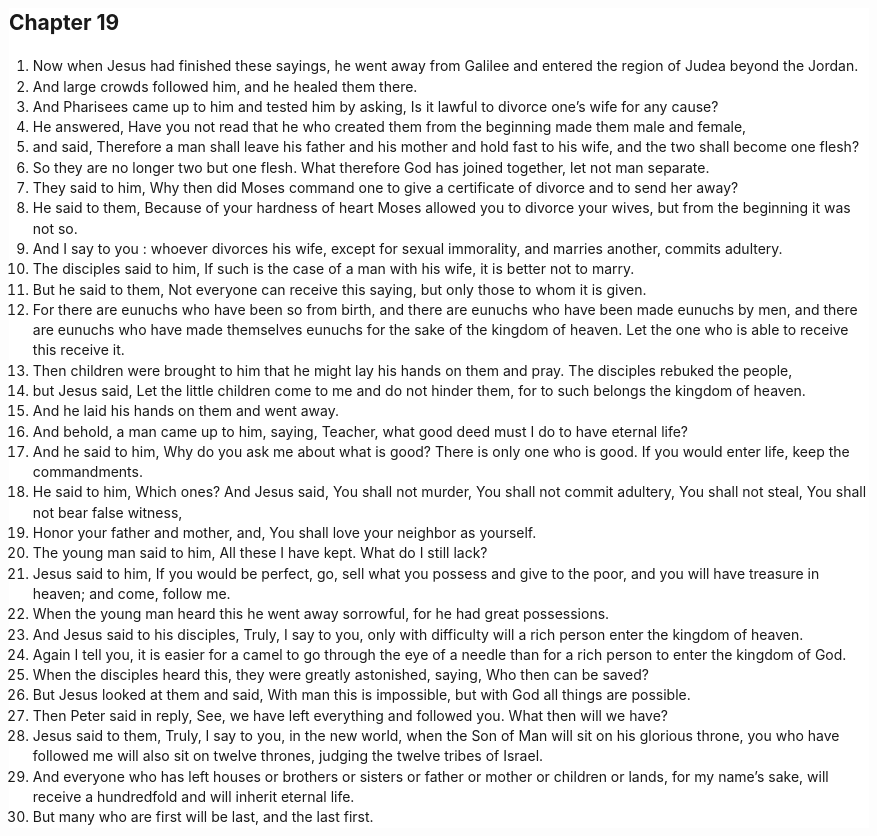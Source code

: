## Chapter 19

1. Now when Jesus had finished these sayings, he went away from Galilee and entered the region of Judea beyond the Jordan.
2. And large crowds followed him, and he healed them there.
3. And Pharisees came up to him and tested him by asking, Is it lawful to divorce one’s wife for any cause?
4. He answered, Have you not read that he who created them from the beginning made them male and female,
5. and said, Therefore a man shall leave his father and his mother and hold fast to his wife, and the two shall become one flesh?
6. So they are no longer two but one flesh. What therefore God has joined together, let not man separate.
7. They said to him, Why then did Moses command one to give a certificate of divorce and to send her away?
8. He said to them, Because of your hardness of heart Moses allowed you to divorce your wives, but from the beginning it was not so.
9. And I say to you : whoever divorces his wife, except for sexual immorality, and marries another, commits adultery.
10. The disciples said to him, If such is the case of a man with his wife, it is better not to marry.
11. But he said to them, Not everyone can receive this saying, but only those to whom it is given.
12. For there are eunuchs who have been so from birth, and there are eunuchs who have been made eunuchs by men, and there are eunuchs who have made themselves eunuchs for the sake of the kingdom of heaven. Let the one who is able to receive this receive it.
13. Then children were brought to him that he might lay his hands on them and pray. The disciples rebuked the people,
14. but Jesus said, Let the little children come to me and do not hinder them, for to such belongs the kingdom of heaven.
15. And he laid his hands on them and went away.
16. And behold, a man came up to him, saying, Teacher, what good deed must I do to have eternal life?
17. And he said to him, Why do you ask me about what is good? There is only one who is good. If you would enter life, keep the commandments.
18. He said to him, Which ones? And Jesus said, You shall not murder, You shall not commit adultery, You shall not steal, You shall not bear false witness,
19. Honor your father and mother, and, You shall love your neighbor as yourself.
20. The young man said to him, All these I have kept. What do I still lack?
21. Jesus said to him, If you would be perfect, go, sell what you possess and give to the poor, and you will have treasure in heaven; and come, follow me.
22. When the young man heard this he went away sorrowful, for he had great possessions.
23. And Jesus said to his disciples, Truly, I say to you, only with difficulty will a rich person enter the kingdom of heaven.
24. Again I tell you, it is easier for a camel to go through the eye of a needle than for a rich person to enter the kingdom of God.
25. When the disciples heard this, they were greatly astonished, saying, Who then can be saved?
26. But Jesus looked at them and said, With man this is impossible, but with God all things are possible.
27. Then Peter said in reply, See, we have left everything and followed you. What then will we have?
28. Jesus said to them, Truly, I say to you, in the new world, when the Son of Man will sit on his glorious throne, you who have followed me will also sit on twelve thrones, judging the twelve tribes of Israel.
29. And everyone who has left houses or brothers or sisters or father or mother or children or lands, for my name’s sake, will receive a hundredfold and will inherit eternal life.
30. But many who are first will be last, and the last first.
